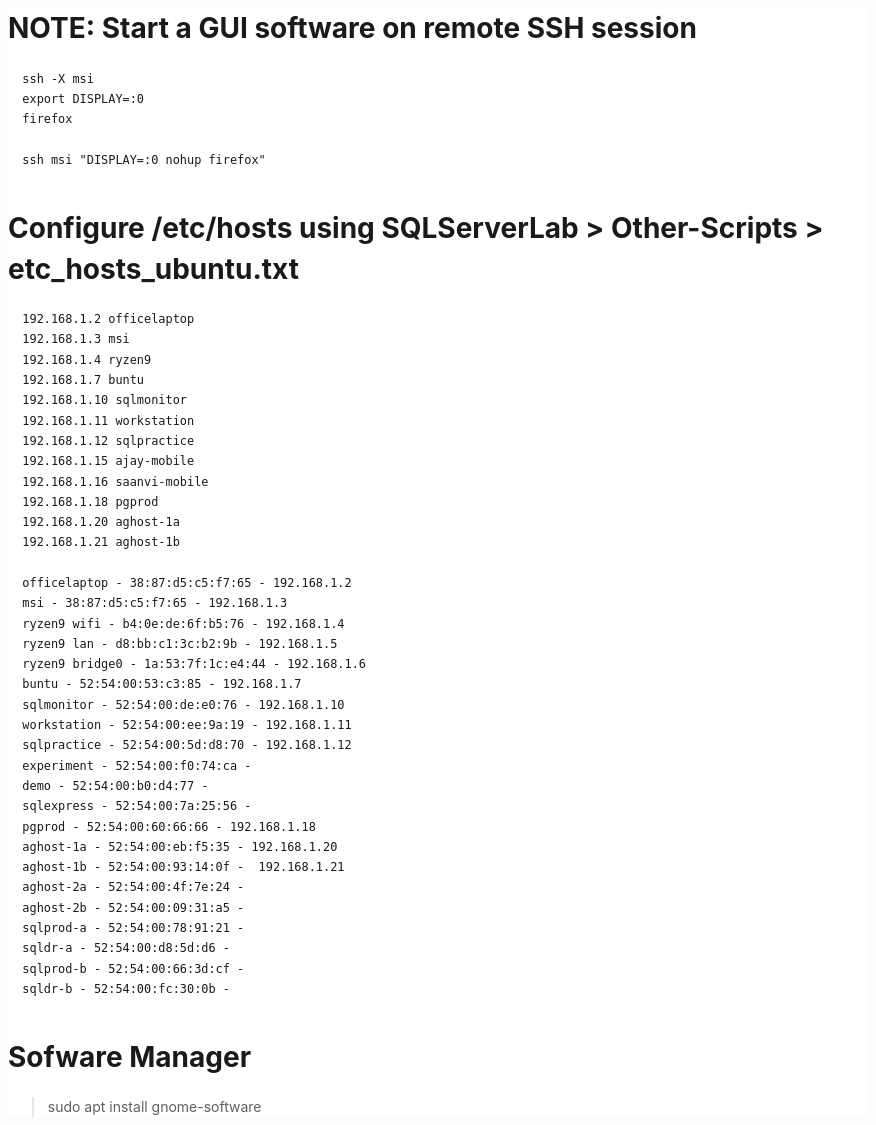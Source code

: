 # NOTE: Start a GUI software on remote SSH session
```
  ssh -X msi
  export DISPLAY=:0
  firefox

  ssh msi "DISPLAY=:0 nohup firefox"
```

# Configure /etc/hosts using SQLServerLab > Other-Scripts > etc_hosts_ubuntu.txt
```
  192.168.1.2 officelaptop
  192.168.1.3 msi
  192.168.1.4 ryzen9
  192.168.1.7 buntu
  192.168.1.10 sqlmonitor
  192.168.1.11 workstation
  192.168.1.12 sqlpractice
  192.168.1.15 ajay-mobile
  192.168.1.16 saanvi-mobile
  192.168.1.18 pgprod
  192.168.1.20 aghost-1a
  192.168.1.21 aghost-1b

  officelaptop - 38:87:d5:c5:f7:65 - 192.168.1.2
  msi - 38:87:d5:c5:f7:65 - 192.168.1.3
  ryzen9 wifi - b4:0e:de:6f:b5:76 - 192.168.1.4
  ryzen9 lan - d8:bb:c1:3c:b2:9b - 192.168.1.5
  ryzen9 bridge0 - 1a:53:7f:1c:e4:44 - 192.168.1.6
  buntu - 52:54:00:53:c3:85 - 192.168.1.7
  sqlmonitor - 52:54:00:de:e0:76 - 192.168.1.10
  workstation - 52:54:00:ee:9a:19 - 192.168.1.11
  sqlpractice - 52:54:00:5d:d8:70 - 192.168.1.12
  experiment - 52:54:00:f0:74:ca - 
  demo - 52:54:00:b0:d4:77 - 
  sqlexpress - 52:54:00:7a:25:56 - 
  pgprod - 52:54:00:60:66:66 - 192.168.1.18
  aghost-1a - 52:54:00:eb:f5:35 - 192.168.1.20
  aghost-1b - 52:54:00:93:14:0f -  192.168.1.21
  aghost-2a - 52:54:00:4f:7e:24 - 
  aghost-2b - 52:54:00:09:31:a5 - 
  sqlprod-a - 52:54:00:78:91:21 - 
  sqldr-a - 52:54:00:d8:5d:d6 - 
  sqlprod-b - 52:54:00:66:3d:cf - 
  sqldr-b - 52:54:00:fc:30:0b - 
```

# Sofware Manager
  > sudo apt install gnome-software
